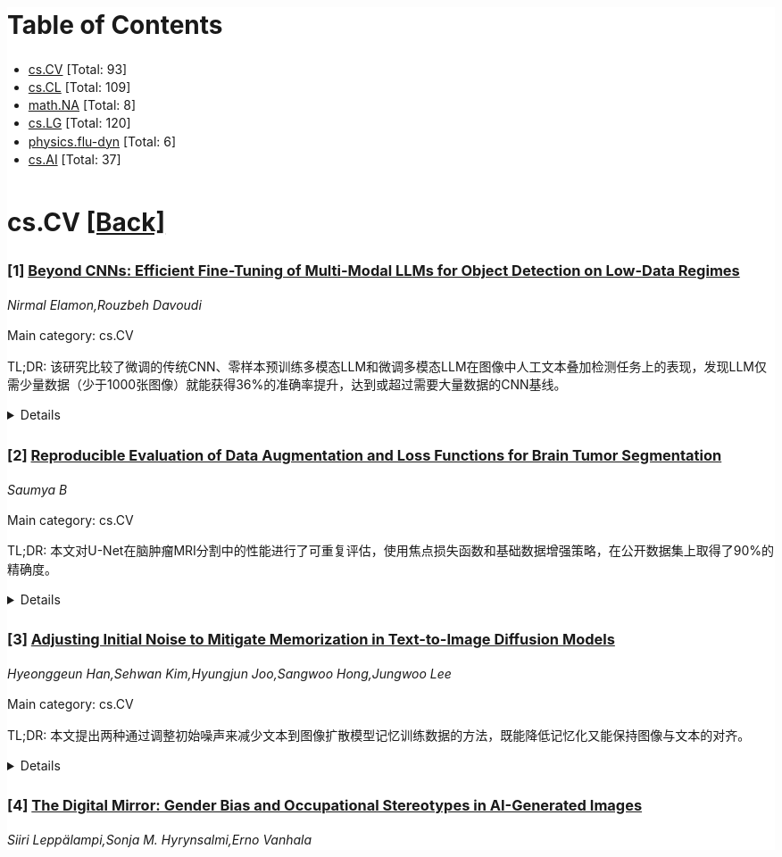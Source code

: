 <div id=toc></div>

# Table of Contents

- [cs.CV](#cs.CV) [Total: 93]
- [cs.CL](#cs.CL) [Total: 109]
- [math.NA](#math.NA) [Total: 8]
- [cs.LG](#cs.LG) [Total: 120]
- [physics.flu-dyn](#physics.flu-dyn) [Total: 6]
- [cs.AI](#cs.AI) [Total: 37]


<div id='cs.CV'></div>

# cs.CV [[Back]](#toc)

### [1] [Beyond CNNs: Efficient Fine-Tuning of Multi-Modal LLMs for Object Detection on Low-Data Regimes](https://arxiv.org/abs/2510.08589)
*Nirmal Elamon,Rouzbeh Davoudi*

Main category: cs.CV

TL;DR: 该研究比较了微调的传统CNN、零样本预训练多模态LLM和微调多模态LLM在图像中人工文本叠加检测任务上的表现，发现LLM仅需少量数据（少于1000张图像）就能获得36%的准确率提升，达到或超过需要大量数据的CNN基线。


<details><summary>Details</summary></details>


### [2] [Reproducible Evaluation of Data Augmentation and Loss Functions for Brain Tumor Segmentation](https://arxiv.org/abs/2510.08617)
*Saumya B*

Main category: cs.CV

TL;DR: 本文对U-Net在脑肿瘤MRI分割中的性能进行了可重复评估，使用焦点损失函数和基础数据增强策略，在公开数据集上取得了90%的精确度。


<details><summary>Details</summary></details>


### [3] [Adjusting Initial Noise to Mitigate Memorization in Text-to-Image Diffusion Models](https://arxiv.org/abs/2510.08625)
*Hyeonggeun Han,Sehwan Kim,Hyungjun Joo,Sangwoo Hong,Jungwoo Lee*

Main category: cs.CV

TL;DR: 本文提出两种通过调整初始噪声来减少文本到图像扩散模型记忆训练数据的方法，既能降低记忆化又能保持图像与文本的对齐。


<details><summary>Details</summary></details>


### [4] [The Digital Mirror: Gender Bias and Occupational Stereotypes in AI-Generated Images](https://arxiv.org/abs/2510.08628)
*Siiri Leppälampi,Sonja M. Hyrynsalmi,Erno Vanhala*
